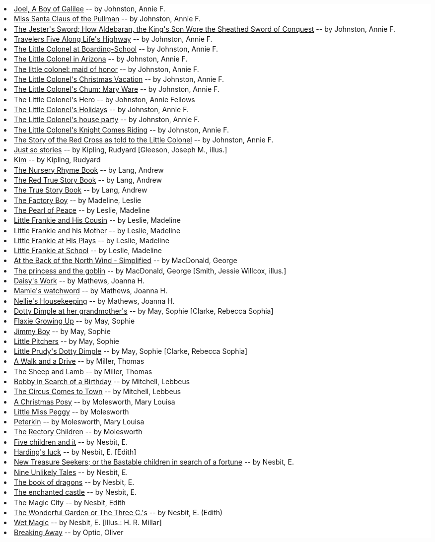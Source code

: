 <li><a href="/ebooks/39231">Joel, A Boy of Galilee</a> -- by Johnston, Annie F.</li>
<li><a href="/ebooks/41604">Miss Santa Claus of the Pullman</a> -- by Johnston, Annie F.</li>
<li><a href="/ebooks/39385">The Jester's Sword; How Aldebaran, the King's Son Wore the Sheathed Sword of Conquest</a> -- by Johnston, Annie F.</li>
<li><a href="/ebooks/39090">Travelers Five Along Life's Highway</a> -- by Johnston, Annie F.</li>
<li><a href="/ebooks/38939">The Little Colonel at Boarding-School</a> -- by Johnston, Annie F.</li>
<li><a href="/ebooks/39599">The Little Colonel in Arizona</a> -- by Johnston, Annie F.</li>
<li><a href="/ebooks/21248">The little colonel: maid of honor</a> -- by Johnston, Annie F.</li>
<li><a href="/ebooks/26215">The Little Colonel's Christmas Vacation</a> -- by Johnston, Annie F.</li>
<li><a href="/ebooks/15867">The Little Colonel's Chum: Mary Ware</a> -- by Johnston, Annie F.</li>
<li><a href="/ebooks/15122">The Little Colonel's Hero</a> -- by Johnston, Annie Fellows</li>
<li><a href="/ebooks/40463">The Little Colonel's Holidays</a> -- by Johnston, Annie F.</li>
<li><a href="/ebooks/15741">The Little Colonel's house party</a> -- by Johnston, Annie F.</li>
<li><a href="/ebooks/39594">The Little Colonel's Knight Comes Riding</a> -- by Johnston, Annie F.</li>
<li><a href="/ebooks/17094">The Story of the Red Cross as told to the Little Colonel</a> -- by Johnston, Annie F.</li>
<li><a href="/ebooks/32488">Just so stories</a> -- by Kipling, Rudyard [Gleeson, Joseph M., illus.]</li>
<li><a href="/ebooks/35555">Kim</a> -- by Kipling, Rudyard</li>
<li><a href="/ebooks/26197">The Nursery Rhyme Book</a> -- by Lang, Andrew</li>
<li><a href="/ebooks/27603">The Red True Story Book</a> -- by Lang, Andrew</li>
<li><a href="/ebooks/27602">The True Story Book</a> -- by Lang, Andrew</li>
<li><a href="/ebooks/43390">The Factory Boy</a> -- by Madeline, Leslie</li>
<li><a href="/ebooks/35746">The Pearl of Peace</a> -- by Leslie, Madeline</li>
<li><a href="/ebooks/33522">Little Frankie and His Cousin</a> -- by Leslie, Madeline</li>
<li><a href="/ebooks/34830">Little Frankie and his Mother</a> -- by Leslie, Madeline</li>
<li><a href="/ebooks/33521">Little Frankie at His Plays</a> -- by Leslie, Madeline</li>
<li><a href="/ebooks/33523">Little Frankie at School</a> -- by Leslie, Madeline</li>
<li><a href="/ebooks/18614">At the Back of the North Wind - Simplified</a> -- by MacDonald, George</li>
<li><a href="/ebooks/34339">The princess and the goblin</a> -- by MacDonald, George [Smith, Jessie Willcox, illus.]</li>
<li><a href="/ebooks/44770">Daisy's Work</a> -- by Mathews, Joanna H.</li>
<li><a href="/ebooks/44774">Mamie's watchword</a> -- by Mathews, Joanna H.</li>
<li><a href="/ebooks/45751">Nellie's Housekeeping</a> -- by Mathews, Joanna H.</li>
<li><a href="/ebooks/20699">Dotty Dimple at her grandmother's</a> -- by May, Sophie [Clarke, Rebecca Sophia]</li>
<li><a href="/ebooks/49186">Flaxie Growing Up</a> -- by May, Sophie</li>
<li><a href="/ebooks/49519">Jimmy Boy</a> -- by May, Sophie</li>
<li><a href="/ebooks/48862">Little Pitchers</a> -- by May, Sophie</li>
<li><a href="/ebooks/16390">Little Prudy's Dotty Dimple</a> -- by May, Sophie [Clarke, Rebecca Sophia]</li>
<li><a href="/ebooks/38661">A Walk and a Drive</a> -- by Miller, Thomas</li>
<li><a href="/ebooks/38995">The Sheep and Lamb</a> -- by Miller, Thomas</li>
<li><a href="/ebooks/43569">Bobby in Search of a Birthday</a> -- by Mitchell, Lebbeus</li>
<li><a href="/ebooks/16991">The Circus Comes to Town</a> -- by Mitchell, Lebbeus</li>
<li><a href="/ebooks/26015">A Christmas Posy</a> -- by Molesworth, Mary Louisa</li>
<li><a href="/ebooks/36015">Little Miss Peggy</a> -- by Molesworth</li>
<li><a href="/ebooks/26322">Peterkin</a> -- by Molesworth, Mary Louisa</li>
<li><a href="/ebooks/18275">The Rectory Children</a> -- by Molesworth</li>
<li><a href="/ebooks/17314">Five children and it</a> -- by Nesbit, E.</li>
<li><a href="/ebooks/28725">Harding's luck</a> -- by Nesbit, E. [Edith]</li>
<li><a href="/ebooks/25496">New Treasure Seekers; or the Bastable children in search of a fortune</a> -- by Nesbit, E.</li>
<li><a href="/ebooks/49913">Nine Unlikely Tales</a> -- by Nesbit, E.</li>
<li><a href="/ebooks/23661">The book of dragons</a> -- by Nesbit, E.</li>
<li><a href="/ebooks/34219">The enchanted castle</a> -- by Nesbit, E.</li>
<li><a href="/ebooks/20606">The Magic City</a> -- by Nesbit, Edith</li>
<li><a href="/ebooks/52907">The Wonderful Garden or The Three C.'s</a> -- by Nesbit, E. (Edith)</li>
<li><a href="/ebooks/50361">Wet Magic</a> -- by Nesbit, E. [Illus.: H. R. Millar]</li>
<li><a href="/ebooks/22433">Breaking Away</a> -- by Optic, Oliver</li>